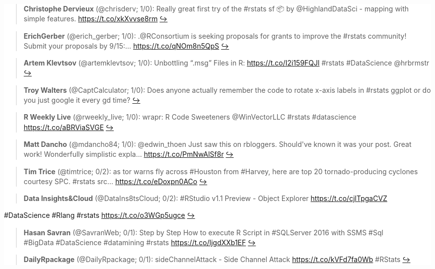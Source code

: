 


> **Christophe Dervieux** (@chrisderv; 1/0): Really great first try of the #rstats sf 📦 by @HighlandDataSci - mapping with simple features. https://t.co/xkXvvse8rm  [&#8618;](https://twitter.com/dataandme/status/901355947079200768)




> **ErichGerber** (@erich_gerber; 1/0): .@RConsortium is seeking proposals for grants to improve the #rstats community! Submit your proposals by 9/15:… https://t.co/qNOm8n5QpS  [&#8618;](https://twitter.com/dataandme/status/901325039378743296)




> **Artem Klevtsov** (@artemklevtsov; 1/0): Unbottling “.msg” Files in R: https://t.co/I2i159FQJl #rstats #DataScience @hrbrmstr  [&#8618;](https://twitter.com/dataandme/status/901300081822969856)




> **Troy Walters** (@CaptCalculator; 1/0): Does anyone actually remember the code to rotate x-axis labels in #rstats ggplot or do you just google it every gd time?  [&#8618;](https://twitter.com/dataandme/status/901265141202857984)




> **R Weekly Live** (@rweekly_live; 1/0): wrapr: R Code Sweeteners @WinVectorLLC #rstats #datascience https://t.co/aBRViaSVGE  [&#8618;](https://twitter.com/dataandme/status/901250400128565249)




> **Matt Dancho** (@mdancho84; 1/0): @edwin_thoen Just saw this on rbloggers. Should've known it was your post. Great work! Wonderfully simplistic expla… https://t.co/PmNwAlSf8r  [&#8618;](https://twitter.com/dataandme/status/901248870839144448)




> **Tim Trice** (@timtrice; 0/2): as tor warns fly across #Houston from #Harvey, here are top 20 tornado-producing cyclones courtesy SPC. #rstats src… https://t.co/eDoxpn0ACo  [&#8618;](https://twitter.com/dataandme/status/901401441918758913)




> **Data Insights&Cloud** (@DataIns8tsCloud; 0/2): #RStudio v1.1 Preview - Object Explorer 
https://t.co/cjlTpgaCVZ
>
#DataScience #Rlang #rstats https://t.co/o3WGp5ugce  [&#8618;](https://twitter.com/dataandme/status/901356078105063426)




> **Hasan Savran** (@SavranWeb; 0/1): Step by Step How to execute R Script in #SQLServer 2016 with SSMS #Sql #BigData #DataScience #datamining #rstats https://t.co/ljgdXXb1EF  [&#8618;](https://twitter.com/dataandme/status/901497509553549312)




> **DailyRpackage** (@DailyRpackage; 0/1): sideChannelAttack - Side Channel Attack https://t.co/kVFd7fa0Wb #RStats  [&#8618;](https://twitter.com/dataandme/status/901315775943888896)
